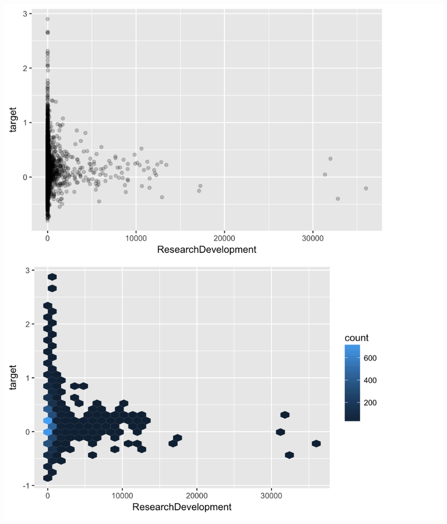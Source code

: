 <img src="spot-check__stocks_all_perc_change_files/figure-markdown_github/graphs-25.png" width="750px" /><img src="spot-check__stocks_all_perc_change_files/figure-markdown_github/graphs-26.png" width="750px" />
